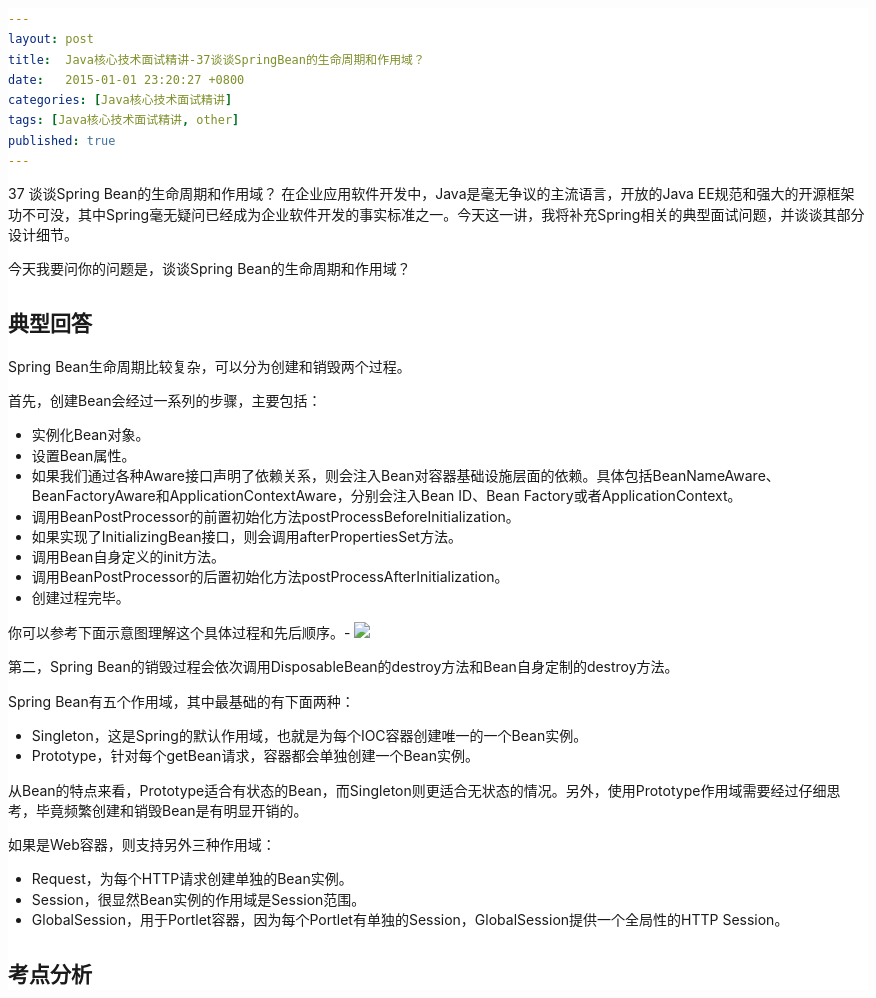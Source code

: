 ```yaml
---
layout: post
title:  Java核心技术面试精讲-37谈谈SpringBean的生命周期和作用域？
date:   2015-01-01 23:20:27 +0800
categories: [Java核心技术面试精讲]
tags: [Java核心技术面试精讲, other]
published: true
---
```




37 谈谈Spring Bean的生命周期和作用域？
在企业应用软件开发中，Java是毫无争议的主流语言，开放的Java EE规范和强大的开源框架功不可没，其中Spring毫无疑问已经成为企业软件开发的事实标准之一。今天这一讲，我将补充Spring相关的典型面试问题，并谈谈其部分设计细节。

今天我要问你的问题是，谈谈Spring Bean的生命周期和作用域？

## 典型回答

Spring Bean生命周期比较复杂，可以分为创建和销毁两个过程。

首先，创建Bean会经过一系列的步骤，主要包括：

* 实例化Bean对象。
* 设置Bean属性。
* 如果我们通过各种Aware接口声明了依赖关系，则会注入Bean对容器基础设施层面的依赖。具体包括BeanNameAware、BeanFactoryAware和ApplicationContextAware，分别会注入Bean ID、Bean Factory或者ApplicationContext。
* 调用BeanPostProcessor的前置初始化方法postProcessBeforeInitialization。
* 如果实现了InitializingBean接口，则会调用afterPropertiesSet方法。
* 调用Bean自身定义的init方法。
* 调用BeanPostProcessor的后置初始化方法postProcessAfterInitialization。
* 创建过程完毕。

你可以参考下面示意图理解这个具体过程和先后顺序。- ![](https://learn.lianglianglee.com/%e4%b8%93%e6%a0%8f/Java%e6%a0%b8%e5%bf%83%e6%8a%80%e6%9c%af%e9%9d%a2%e8%af%95%e7%b2%be%e8%ae%b2/assets/3a51f06f56b905b8fbf1661359e1727e.png)

第二，Spring Bean的销毁过程会依次调用DisposableBean的destroy方法和Bean自身定制的destroy方法。

Spring Bean有五个作用域，其中最基础的有下面两种：

* Singleton，这是Spring的默认作用域，也就是为每个IOC容器创建唯一的一个Bean实例。
* Prototype，针对每个getBean请求，容器都会单独创建一个Bean实例。

从Bean的特点来看，Prototype适合有状态的Bean，而Singleton则更适合无状态的情况。另外，使用Prototype作用域需要经过仔细思考，毕竟频繁创建和销毁Bean是有明显开销的。

如果是Web容器，则支持另外三种作用域：

* Request，为每个HTTP请求创建单独的Bean实例。
* Session，很显然Bean实例的作用域是Session范围。
* GlobalSession，用于Portlet容器，因为每个Portlet有单独的Session，GlobalSession提供一个全局性的HTTP Session。

## 考点分析
